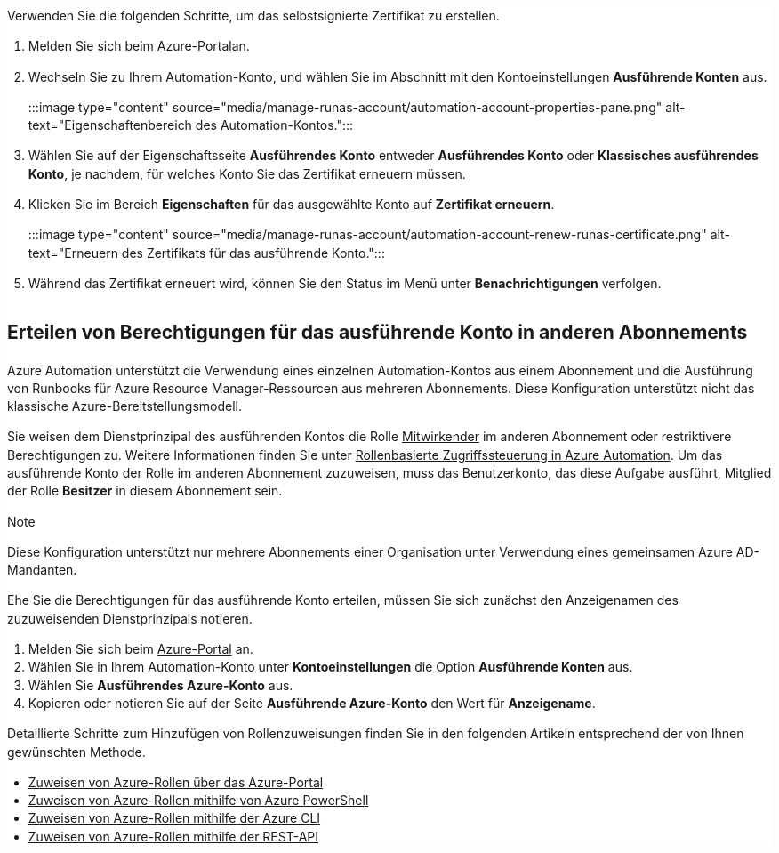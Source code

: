 Verwenden Sie die folgenden Schritte, um das selbstsignierte Zertifikat zu erstellen.

1. Melden Sie sich beim [Azure-Portal](https://portal.azure.com)an.

1. Wechseln Sie zu Ihrem Automation-Konto, und wählen Sie im Abschnitt mit den Kontoeinstellungen **Ausführende Konten** aus.

    :::image type="content" source="media/manage-runas-account/automation-account-properties-pane.png" alt-text="Eigenschaftenbereich des Automation-Kontos.":::

1. Wählen Sie auf der Eigenschaftsseite **Ausführendes Konto** entweder **Ausführendes Konto** oder **Klassisches ausführendes Konto**, je nachdem, für welches Konto Sie das Zertifikat erneuern müssen.

1. Klicken Sie im Bereich **Eigenschaften** für das ausgewählte Konto auf **Zertifikat erneuern**.

    :::image type="content" source="media/manage-runas-account/automation-account-renew-runas-certificate.png" alt-text="Erneuern des Zertifikats für das ausführende Konto.":::

1. Während das Zertifikat erneuert wird, können Sie den Status im Menü unter **Benachrichtigungen** verfolgen.

## <a name="grant-run-as-account-permissions-in-other-subscriptions"></a>Erteilen von Berechtigungen für das ausführende Konto in anderen Abonnements

Azure Automation unterstützt die Verwendung eines einzelnen Automation-Kontos aus einem Abonnement und die Ausführung von Runbooks für Azure Resource Manager-Ressourcen aus mehreren Abonnements. Diese Konfiguration unterstützt nicht das klassische Azure-Bereitstellungsmodell.

Sie weisen dem Dienstprinzipal des ausführenden Kontos die Rolle [Mitwirkender](../role-based-access-control/built-in-roles.md#contributor) im anderen Abonnement oder restriktivere Berechtigungen zu. Weitere Informationen finden Sie unter [Rollenbasierte Zugriffssteuerung in Azure Automation](automation-role-based-access-control.md). Um das ausführende Konto der Rolle im anderen Abonnement zuzuweisen, muss das Benutzerkonto, das diese Aufgabe ausführt, Mitglied der Rolle **Besitzer** in diesem Abonnement sein.

> [!NOTE]
> Diese Konfiguration unterstützt nur mehrere Abonnements einer Organisation unter Verwendung eines gemeinsamen Azure AD-Mandanten.

Ehe Sie die Berechtigungen für das ausführende Konto erteilen, müssen Sie sich zunächst den Anzeigenamen des zuzuweisenden Dienstprinzipals notieren.

1. Melden Sie sich beim [Azure-Portal](https://portal.azure.com) an.
1. Wählen Sie in Ihrem Automation-Konto unter **Kontoeinstellungen** die Option **Ausführende Konten** aus.
1. Wählen Sie **Ausführendes Azure-Konto** aus.
1. Kopieren oder notieren Sie auf der Seite **Ausführende Azure-Konto** den Wert für **Anzeigename**.

Detaillierte Schritte zum Hinzufügen von Rollenzuweisungen finden Sie in den folgenden Artikeln entsprechend der von Ihnen gewünschten Methode.

* [Zuweisen von Azure-Rollen über das Azure-Portal](../role-based-access-control/role-assignments-portal.md)
* [Zuweisen von Azure-Rollen mithilfe von Azure PowerShell](../role-based-access-control/role-assignments-powershell.md)
* [Zuweisen von Azure-Rollen mithilfe der Azure CLI](../role-based-access-control/role-assignments-cli.md)
* [Zuweisen von Azure-Rollen mithilfe der REST-API](..//role-based-access-control/role-assignments-rest.md)
